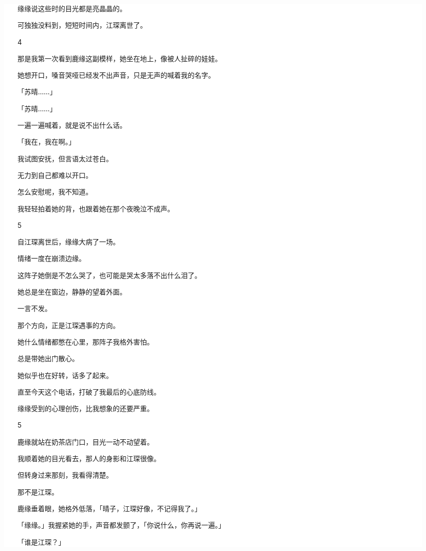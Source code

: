 &emsp;&emsp;缘缘说这些时的目光都是亮晶晶的。  
  
&emsp;&emsp;可独独没料到，短短时间内，江琛离世了。  
  
&emsp;&emsp;4  
  
&emsp;&emsp;那是我第一次看到鹿缘这副模样，她坐在地上，像被人扯碎的娃娃。  
  
&emsp;&emsp;她想开口，嗓音哭哑已经发不出声音，只是无声的喊着我的名字。  
  
&emsp;&emsp;「苏晴……」  
  
&emsp;&emsp;「苏晴……」  
  
&emsp;&emsp;一遍一遍喊着，就是说不出什么话。  
  
&emsp;&emsp;「我在，我在啊。」  
  
&emsp;&emsp;我试图安抚，但言语太过苍白。  
  
&emsp;&emsp;无力到自己都难以开口。  
  
&emsp;&emsp;怎么安慰呢，我不知道。  
  
&emsp;&emsp;我轻轻拍着她的背，也跟着她在那个夜晚泣不成声。  
  
&emsp;&emsp;5  
  
&emsp;&emsp;自江琛离世后，缘缘大病了一场。  
  
&emsp;&emsp;情绪一度在崩溃边缘。  
  
&emsp;&emsp;这阵子她倒是不怎么哭了，也可能是哭太多落不出什么泪了。  
  
&emsp;&emsp;她总是坐在窗边，静静的望着外面。  
  
&emsp;&emsp;一言不发。  
  
&emsp;&emsp;那个方向，正是江琛遇事的方向。  
  
&emsp;&emsp;她什么情绪都憋在心里，那阵子我格外害怕。  
  
&emsp;&emsp;总是带她出门散心。  
  
&emsp;&emsp;她似乎也在好转，话多了起来。  
  
&emsp;&emsp;直至今天这个电话，打破了我最后的心底防线。  
  
&emsp;&emsp;缘缘受到的心理创伤，比我想象的还要严重。  
  
&emsp;&emsp;5  
  
&emsp;&emsp;鹿缘就站在奶茶店门口，目光一动不动望着。  
  
&emsp;&emsp;我顺着她的目光看去，那人的身影和江琛很像。  
  
&emsp;&emsp;但转身过来那刻，我看得清楚。  
  
&emsp;&emsp;那不是江琛。  
  
&emsp;&emsp;鹿缘垂着眼，她格外低落，「晴子，江琛好像，不记得我了。」  
  
&emsp;&emsp;「缘缘。」我握紧她的手，声音都发颤了，「你说什么，你再说一遍。」  
  
&emsp;&emsp;「谁是江琛？」  
  